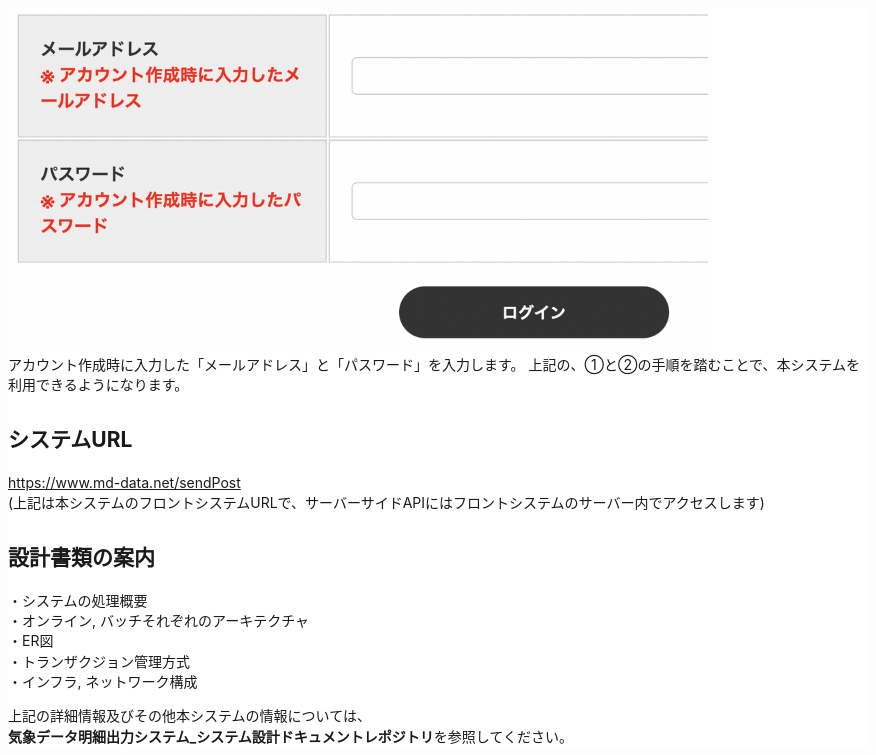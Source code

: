 <img src="./readme_src/sosa5.png" width="700">
<br>
アカウント作成時に入力した「メールアドレス」と「パスワード」を入力します。  
上記の、①と②の手順を踏むことで、本システムを利用できるようになります。    


## システムURL
https://www.md-data.net/sendPost  
(上記は本システムのフロントシステムURLで、サーバーサイドAPIにはフロントシステムのサーバー内でアクセスします) 


## 設計書類の案内
・システムの処理概要  
・オンライン, バッチそれぞれのアーキテクチャ  
・ER図  
・トランザクジョン管理方式  
・インフラ, ネットワーク構成  

上記の詳細情報及びその他本システムの情報については、  
**気象データ明細出力システム_システム設計ドキュメントレポジトリ**を参照してください。
